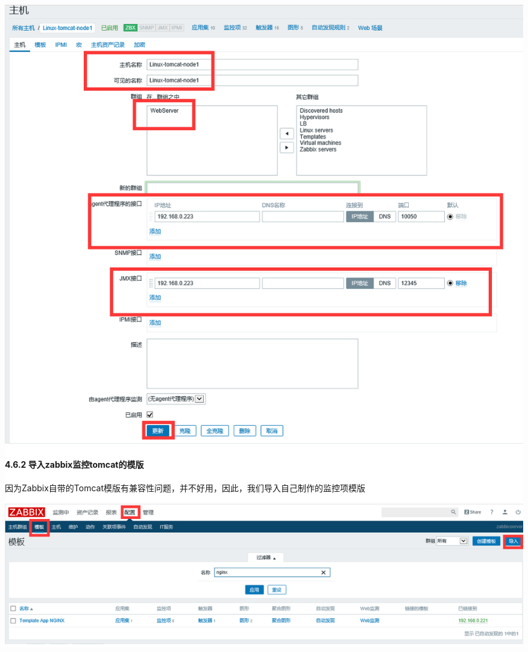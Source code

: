 ![2.png-44.5kB](3-Zabbix%E7%94%9F%E4%BA%A7%E7%8E%AF%E5%A2%83%E6%A1%88%E4%BE%8B.assets/2.png)

#### 4.6.2 导入zabbix监控tomcat的模版

因为Zabbix自带的Tomcat模版有兼容性问题，并不好用，因此，我们导入自己制作的监控项模版

![1.png-28.6kB](3-Zabbix%E7%94%9F%E4%BA%A7%E7%8E%AF%E5%A2%83%E6%A1%88%E4%BE%8B.assets/1-1577243327111.png)
